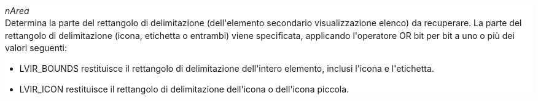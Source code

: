 *nArea*<br/>
Determina la parte del rettangolo di delimitazione (dell'elemento secondario visualizzazione elenco) da recuperare. La parte del rettangolo di delimitazione (icona, etichetta o entrambi) viene specificata, applicando l'operatore OR bit per bit a uno o più dei valori seguenti:

- LVIR_BOUNDS restituisce il rettangolo di delimitazione dell'intero elemento, inclusi l'icona e l'etichetta.

- LVIR_ICON restituisce il rettangolo di delimitazione dell'icona o dell'icona piccola.

